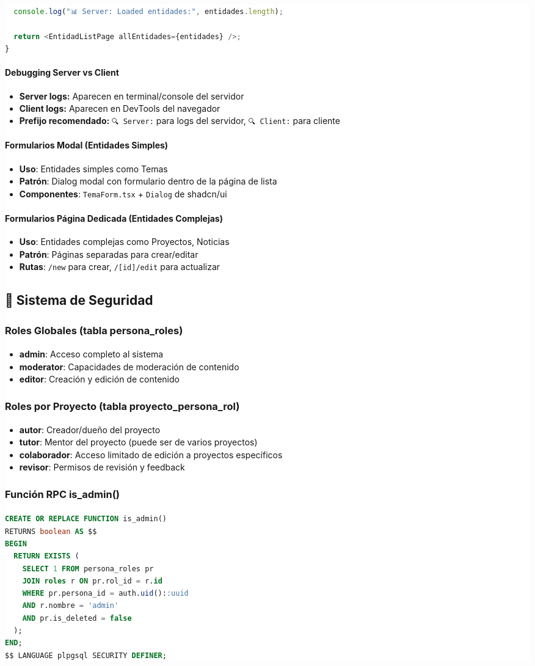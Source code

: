 ```typescript
  console.log("📊 Server: Loaded entidades:", entidades.length);

  return <EntidadListPage allEntidades={entidades} />;
}
```

#### Debugging Server vs Client
- **Server logs:** Aparecen en terminal/console del servidor
- **Client logs:** Aparecen en DevTools del navegador
- **Prefijo recomendado:** `🔍 Server:` para logs del servidor, `🔍 Client:` para cliente

#### Formularios Modal (Entidades Simples)
- **Uso**: Entidades simples como Temas
- **Patrón**: Dialog modal con formulario dentro de la página de lista
- **Componentes**: `TemaForm.tsx` + `Dialog` de shadcn/ui

#### Formularios Página Dedicada (Entidades Complejas)
- **Uso**: Entidades complejas como Proyectos, Noticias
- **Patrón**: Páginas separadas para crear/editar
- **Rutas**: `/new` para crear, `/[id]/edit` para actualizar

## 🔐 Sistema de Seguridad

### Roles Globales (tabla persona_roles)
- **admin**: Acceso completo al sistema
- **moderator**: Capacidades de moderación de contenido
- **editor**: Creación y edición de contenido

### Roles por Proyecto (tabla proyecto_persona_rol)
- **autor**: Creador/dueño del proyecto
- **tutor**: Mentor del proyecto (puede ser de varios proyectos)
- **colaborador**: Acceso limitado de edición a proyectos específicos
- **revisor**: Permisos de revisión y feedback

### Función RPC is_admin()
```sql
CREATE OR REPLACE FUNCTION is_admin()
RETURNS boolean AS $$
BEGIN
  RETURN EXISTS (
    SELECT 1 FROM persona_roles pr
    JOIN roles r ON pr.rol_id = r.id
    WHERE pr.persona_id = auth.uid()::uuid
    AND r.nombre = 'admin'
    AND pr.is_deleted = false
  );
END;
$$ LANGUAGE plpgsql SECURITY DEFINER;
```
